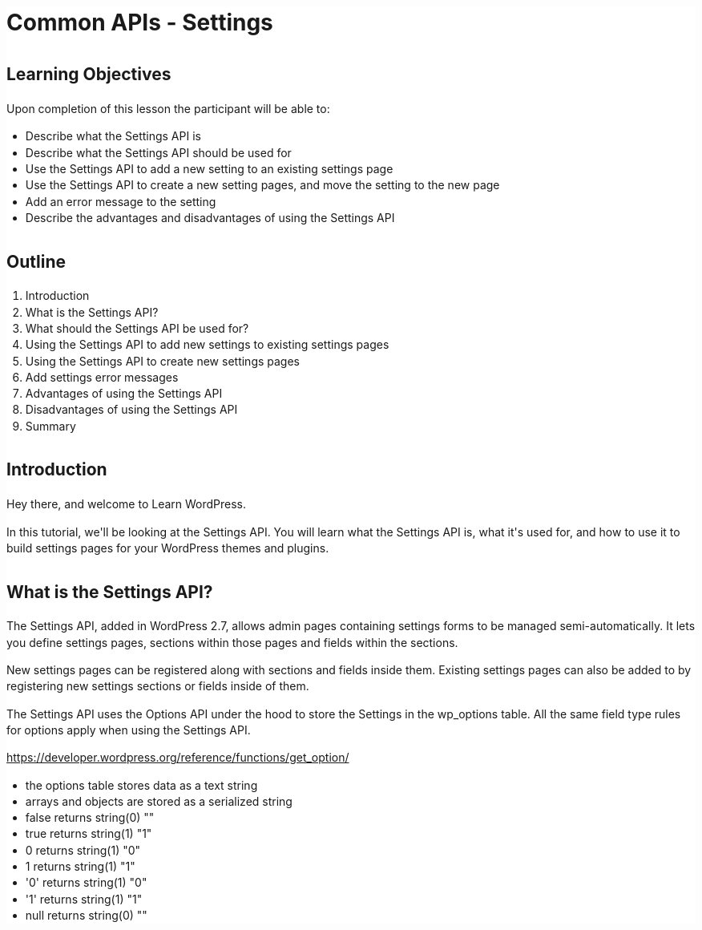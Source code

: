 # Common APIs - Settings

## Learning Objectives

Upon completion of this lesson the participant will be able to:

- Describe what the Settings API is
- Describe what the Settings API should be used for
- Use the Settings API to add a new setting to an existing settings page
- Use the Settings API to create a new setting pages, and move the setting to the new page
- Add an error message to the setting
- Describe the advantages and disadvantages of using the Settings API

## Outline

1. Introduction
2. What is the Settings API?
3. What should the Settings API be used for?
4. Using the Settings API to add new settings to existing settings pages
5. Using the Settings API to create new settings pages
6. Add settings error messages
7. Advantages of using the Settings API
8. Disadvantages of using the Settings API
9. Summary

## Introduction

Hey there, and welcome to Learn WordPress.

In this tutorial, we'll be looking at the Settings API. You will learn what the Settings API is, what it's used for, and how to use it to build settings pages for your WordPress themes and plugins.

## What is the Settings API?

The Settings API, added in WordPress 2.7, allows admin pages containing settings forms to be managed semi-automatically. It lets you define settings pages, sections within those pages and fields within the sections.

New settings pages can be registered along with sections and fields inside them. Existing settings pages can also be added to by registering new settings sections or fields inside of them.

The Settings API uses the Options API under the hood to store the Settings in the wp_options table. All the same field type rules for options apply when using the Settings API.

https://developer.wordpress.org/reference/functions/get_option/

- the options table stores data as a text string
- arrays and objects are stored as a serialized string
- false returns string(0) ""
- true returns string(1) "1"
- 0 returns string(1) "0"
- 1 returns string(1) "1"
- '0' returns string(1) "0"
- '1' returns string(1) "1"
- null returns string(0) ""
